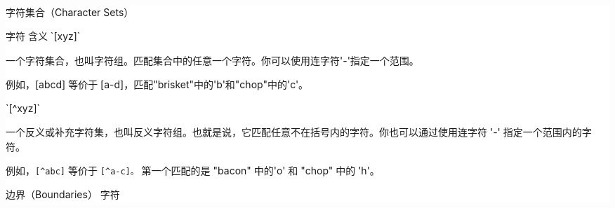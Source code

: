 </tr>

</tbody>

<tbody>

<tr id="character-sets">

<th colspan="2">

字符集合（Character Sets）

</th>

</tr>

<tr>

<th>字符</th>

<th>含义</th>

</tr>

<tr>

<td>`[xyz]`</td>

<td>

一个字符集合，也叫字符组。匹配集合中的任意一个字符。你可以使用连字符'-'指定一个范围。

例如，[abcd] 等价于 [a-d]，匹配"brisket"中的'b'和"chop"中的'c'。

</td>

</tr>

<tr>

<td>`[^xyz]`</td>

<td>

一个反义或补充字符集，也叫反义字符组。也就是说，它匹配任意不在括号内的字符。你也可以通过使用连字符 '-' 指定一个范围内的字符。

例如，`[^abc]` 等价于 `[^a-c]。` 第一个匹配的是 "bacon" 中的'o' 和 "chop" 中的 'h'。

</td>

</tr>

</tbody>

<tbody>

<tr id="boundaries">

<th colspan="2">边界（Boundaries）</th>

</tr>

<tr>

<th>字符</th>
